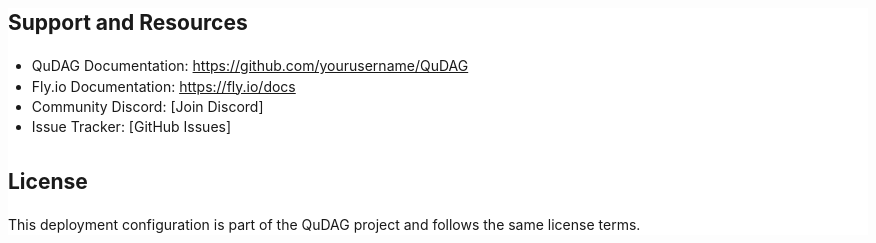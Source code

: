 ## Support and Resources

- QuDAG Documentation: https://github.com/yourusername/QuDAG
- Fly.io Documentation: https://fly.io/docs
- Community Discord: [Join Discord]
- Issue Tracker: [GitHub Issues]

## License

This deployment configuration is part of the QuDAG project and follows the same license terms.